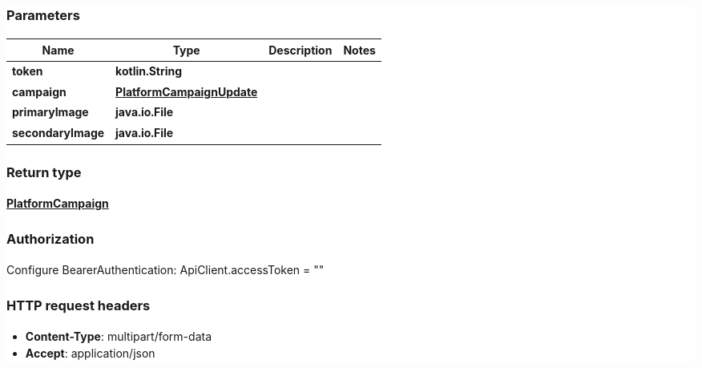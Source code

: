 ### Parameters

Name | Type | Description  | Notes
------------- | ------------- | ------------- | -------------
 **token** | **kotlin.String**|  |
 **campaign** | [**PlatformCampaignUpdate**](PlatformCampaignUpdate.md)|  |
 **primaryImage** | **java.io.File**|  |
 **secondaryImage** | **java.io.File**|  |

### Return type

[**PlatformCampaign**](PlatformCampaign.md)

### Authorization


Configure BearerAuthentication:
    ApiClient.accessToken = ""

### HTTP request headers

 - **Content-Type**: multipart/form-data
 - **Accept**: application/json


